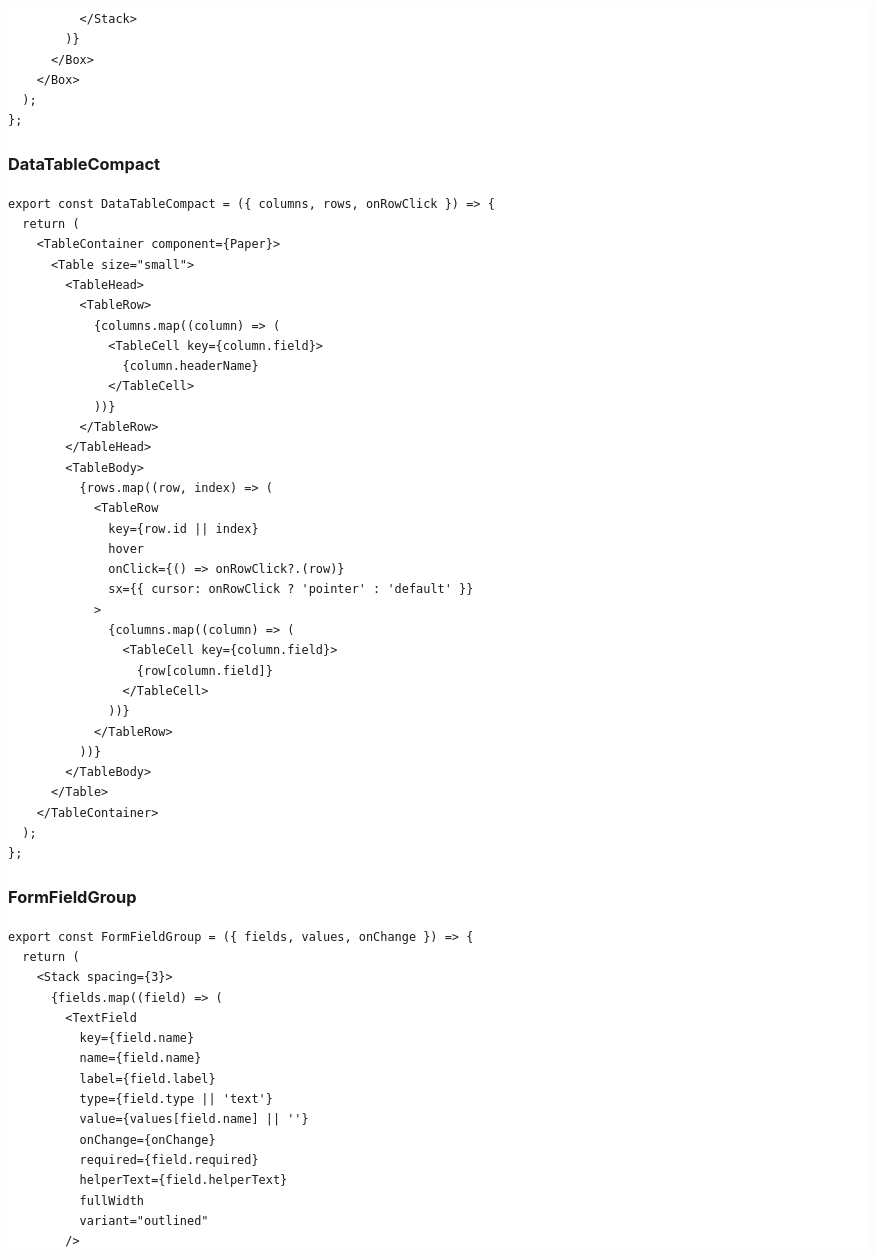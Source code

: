 ```tsx
          </Stack>
        )}
      </Box>
    </Box>
  );
};
```

### DataTableCompact
```tsx
export const DataTableCompact = ({ columns, rows, onRowClick }) => {
  return (
    <TableContainer component={Paper}>
      <Table size="small">
        <TableHead>
          <TableRow>
            {columns.map((column) => (
              <TableCell key={column.field}>
                {column.headerName}
              </TableCell>
            ))}
          </TableRow>
        </TableHead>
        <TableBody>
          {rows.map((row, index) => (
            <TableRow
              key={row.id || index}
              hover
              onClick={() => onRowClick?.(row)}
              sx={{ cursor: onRowClick ? 'pointer' : 'default' }}
            >
              {columns.map((column) => (
                <TableCell key={column.field}>
                  {row[column.field]}
                </TableCell>
              ))}
            </TableRow>
          ))}
        </TableBody>
      </Table>
    </TableContainer>
  );
};
```

### FormFieldGroup
```tsx
export const FormFieldGroup = ({ fields, values, onChange }) => {
  return (
    <Stack spacing={3}>
      {fields.map((field) => (
        <TextField
          key={field.name}
          name={field.name}
          label={field.label}
          type={field.type || 'text'}
          value={values[field.name] || ''}
          onChange={onChange}
          required={field.required}
          helperText={field.helperText}
          fullWidth
          variant="outlined"
        />
```